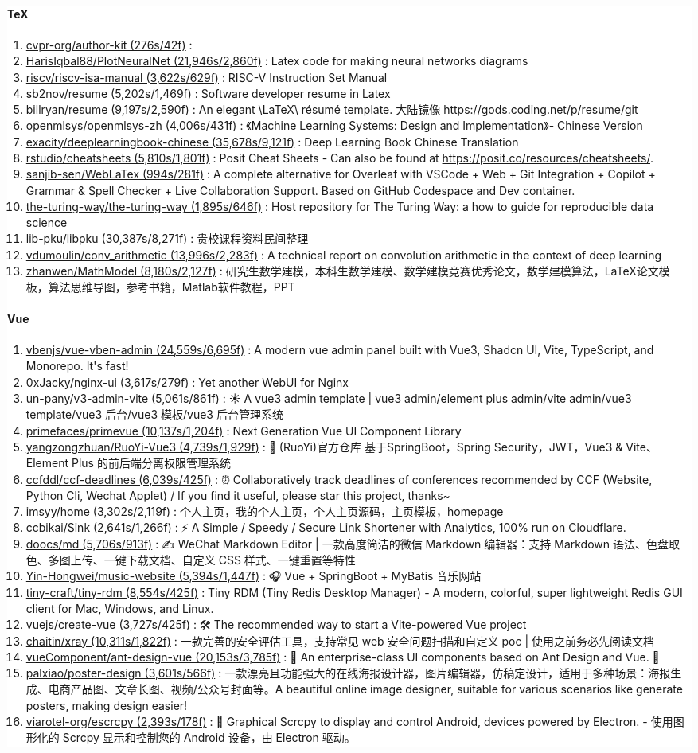 #### TeX
1. [cvpr-org/author-kit (276s/42f)](https://github.com/cvpr-org/author-kit) : 
2. [HarisIqbal88/PlotNeuralNet (21,946s/2,860f)](https://github.com/HarisIqbal88/PlotNeuralNet) : Latex code for making neural networks diagrams
3. [riscv/riscv-isa-manual (3,622s/629f)](https://github.com/riscv/riscv-isa-manual) : RISC-V Instruction Set Manual
4. [sb2nov/resume (5,202s/1,469f)](https://github.com/sb2nov/resume) : Software developer resume in Latex
5. [billryan/resume (9,197s/2,590f)](https://github.com/billryan/resume) : An elegant \LaTeX\ résumé template. 大陆镜像 https://gods.coding.net/p/resume/git
6. [openmlsys/openmlsys-zh (4,006s/431f)](https://github.com/openmlsys/openmlsys-zh) : 《Machine Learning Systems: Design and Implementation》- Chinese Version
7. [exacity/deeplearningbook-chinese (35,678s/9,121f)](https://github.com/exacity/deeplearningbook-chinese) : Deep Learning Book Chinese Translation
8. [rstudio/cheatsheets (5,810s/1,801f)](https://github.com/rstudio/cheatsheets) : Posit Cheat Sheets - Can also be found at https://posit.co/resources/cheatsheets/.
9. [sanjib-sen/WebLaTex (994s/281f)](https://github.com/sanjib-sen/WebLaTex) : A complete alternative for Overleaf with VSCode + Web + Git Integration + Copilot + Grammar & Spell Checker + Live Collaboration Support. Based on GitHub Codespace and Dev container.
10. [the-turing-way/the-turing-way (1,895s/646f)](https://github.com/the-turing-way/the-turing-way) : Host repository for The Turing Way: a how to guide for reproducible data science
11. [lib-pku/libpku (30,387s/8,271f)](https://github.com/lib-pku/libpku) : 贵校课程资料民间整理
12. [vdumoulin/conv_arithmetic (13,996s/2,283f)](https://github.com/vdumoulin/conv_arithmetic) : A technical report on convolution arithmetic in the context of deep learning
13. [zhanwen/MathModel (8,180s/2,127f)](https://github.com/zhanwen/MathModel) : 研究生数学建模，本科生数学建模、数学建模竞赛优秀论文，数学建模算法，LaTeX论文模板，算法思维导图，参考书籍，Matlab软件教程，PPT

#### Vue
1. [vbenjs/vue-vben-admin (24,559s/6,695f)](https://github.com/vbenjs/vue-vben-admin) : A modern vue admin panel built with Vue3, Shadcn UI, Vite, TypeScript, and Monorepo. It's fast!
2. [0xJacky/nginx-ui (3,617s/279f)](https://github.com/0xJacky/nginx-ui) : Yet another WebUI for Nginx
3. [un-pany/v3-admin-vite (5,061s/861f)](https://github.com/un-pany/v3-admin-vite) : ☀️ A vue3 admin template | vue3 admin/element plus admin/vite admin/vue3 template/vue3 后台/vue3 模板/vue3 后台管理系统
4. [primefaces/primevue (10,137s/1,204f)](https://github.com/primefaces/primevue) : Next Generation Vue UI Component Library
5. [yangzongzhuan/RuoYi-Vue3 (4,739s/1,929f)](https://github.com/yangzongzhuan/RuoYi-Vue3) : 🎉 (RuoYi)官方仓库 基于SpringBoot，Spring Security，JWT，Vue3 & Vite、Element Plus 的前后端分离权限管理系统
6. [ccfddl/ccf-deadlines (6,039s/425f)](https://github.com/ccfddl/ccf-deadlines) : ⏰ Collaboratively track deadlines of conferences recommended by CCF (Website, Python Cli, Wechat Applet) / If you find it useful, please star this project, thanks~
7. [imsyy/home (3,302s/2,119f)](https://github.com/imsyy/home) : 个人主页，我的个人主页，个人主页源码，主页模板，homepage
8. [ccbikai/Sink (2,641s/1,266f)](https://github.com/ccbikai/Sink) : ⚡ A Simple / Speedy / Secure Link Shortener with Analytics, 100% run on Cloudflare.
9. [doocs/md (5,706s/913f)](https://github.com/doocs/md) : ✍ WeChat Markdown Editor | 一款高度简洁的微信 Markdown 编辑器：支持 Markdown 语法、色盘取色、多图上传、一键下载文档、自定义 CSS 样式、一键重置等特性
10. [Yin-Hongwei/music-website (5,394s/1,447f)](https://github.com/Yin-Hongwei/music-website) : 🎧 Vue + SpringBoot + MyBatis 音乐网站
11. [tiny-craft/tiny-rdm (8,554s/425f)](https://github.com/tiny-craft/tiny-rdm) : Tiny RDM (Tiny Redis Desktop Manager) - A modern, colorful, super lightweight Redis GUI client for Mac, Windows, and Linux.
12. [vuejs/create-vue (3,727s/425f)](https://github.com/vuejs/create-vue) : 🛠️ The recommended way to start a Vite-powered Vue project
13. [chaitin/xray (10,311s/1,822f)](https://github.com/chaitin/xray) : 一款完善的安全评估工具，支持常见 web 安全问题扫描和自定义 poc | 使用之前务必先阅读文档
14. [vueComponent/ant-design-vue (20,153s/3,785f)](https://github.com/vueComponent/ant-design-vue) : 🌈 An enterprise-class UI components based on Ant Design and Vue. 🐜
15. [palxiao/poster-design (3,601s/566f)](https://github.com/palxiao/poster-design) : 一款漂亮且功能强大的在线海报设计器，图片编辑器，仿稿定设计，适用于多种场景：海报生成、电商产品图、文章长图、视频/公众号封面等。A beautiful online image designer, suitable for various scenarios like generate posters, making design easier!
16. [viarotel-org/escrcpy (2,393s/178f)](https://github.com/viarotel-org/escrcpy) : 📱 Graphical Scrcpy to display and control Android, devices powered by Electron. - 使用图形化的 Scrcpy 显示和控制您的 Android 设备，由 Electron 驱动。